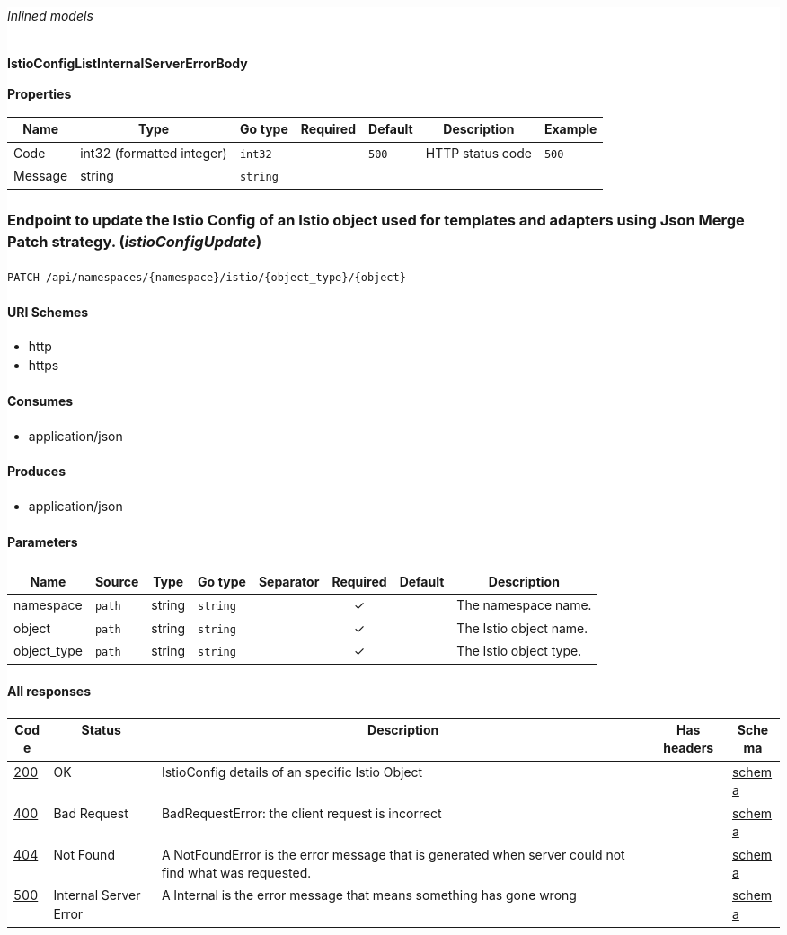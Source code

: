 ###### Inlined models

**<span id="istio-config-list-internal-server-error-body"></span> IstioConfigListInternalServerErrorBody**


  



**Properties**

| Name | Type | Go type | Required | Default | Description | Example |
|------|------|---------|:--------:| ------- |-------------|---------|
| Code | int32 (formatted integer)| `int32` |  | `500`| HTTP status code | `500` |
| Message | string| `string` |  | |  |  |



### <span id="istio-config-update"></span> Endpoint to update the Istio Config of an Istio object used for templates and adapters using Json Merge Patch strategy. (*istioConfigUpdate*)

```
PATCH /api/namespaces/{namespace}/istio/{object_type}/{object}
```

#### URI Schemes
  * http
  * https

#### Consumes
  * application/json

#### Produces
  * application/json

#### Parameters

| Name | Source | Type | Go type | Separator | Required | Default | Description |
|------|--------|------|---------|-----------| :------: |---------|-------------|
| namespace | `path` | string | `string` |  | ✓ |  | The namespace name. |
| object | `path` | string | `string` |  | ✓ |  | The Istio object name. |
| object_type | `path` | string | `string` |  | ✓ |  | The Istio object type. |

#### All responses
| Code | Status | Description | Has headers | Schema |
|------|--------|-------------|:-----------:|--------|
| [200](#istio-config-update-200) | OK | IstioConfig details of an specific Istio Object |  | [schema](#istio-config-update-200-schema) |
| [400](#istio-config-update-400) | Bad Request | BadRequestError: the client request is incorrect |  | [schema](#istio-config-update-400-schema) |
| [404](#istio-config-update-404) | Not Found | A NotFoundError is the error message that is generated when server could not find what was requested. |  | [schema](#istio-config-update-404-schema) |
| [500](#istio-config-update-500) | Internal Server Error | A Internal is the error message that means something has gone wrong |  | [schema](#istio-config-update-500-schema) |
